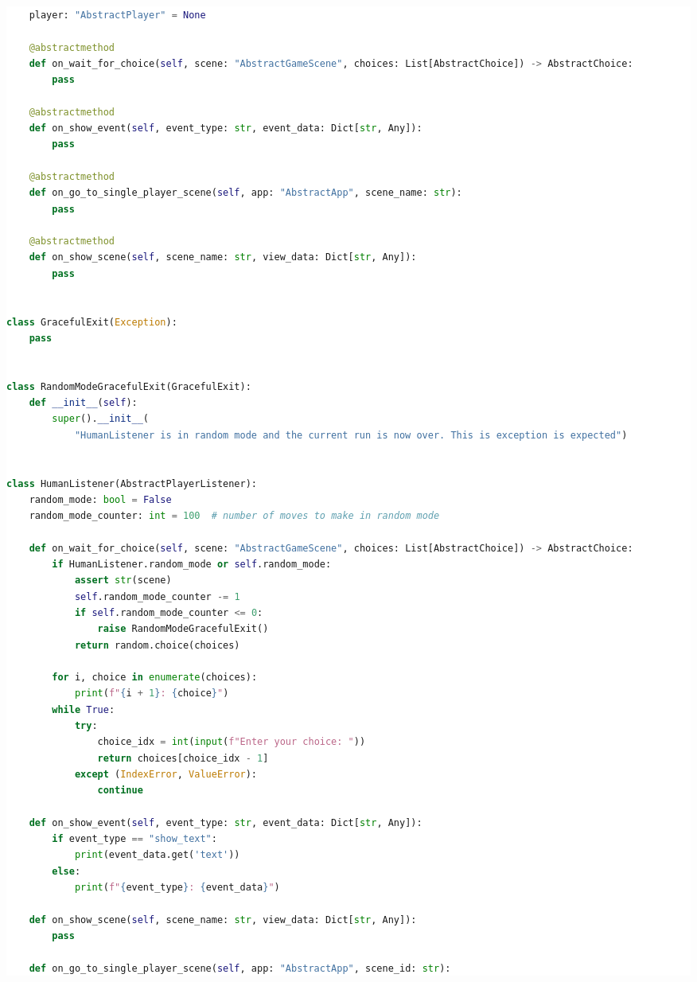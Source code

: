 ```python engine/lib.py
    player: "AbstractPlayer" = None

    @abstractmethod
    def on_wait_for_choice(self, scene: "AbstractGameScene", choices: List[AbstractChoice]) -> AbstractChoice:
        pass

    @abstractmethod
    def on_show_event(self, event_type: str, event_data: Dict[str, Any]):
        pass

    @abstractmethod
    def on_go_to_single_player_scene(self, app: "AbstractApp", scene_name: str):
        pass

    @abstractmethod
    def on_show_scene(self, scene_name: str, view_data: Dict[str, Any]):
        pass


class GracefulExit(Exception):
    pass


class RandomModeGracefulExit(GracefulExit):
    def __init__(self):
        super().__init__(
            "HumanListener is in random mode and the current run is now over. This is exception is expected")


class HumanListener(AbstractPlayerListener):
    random_mode: bool = False
    random_mode_counter: int = 100  # number of moves to make in random mode

    def on_wait_for_choice(self, scene: "AbstractGameScene", choices: List[AbstractChoice]) -> AbstractChoice:
        if HumanListener.random_mode or self.random_mode:
            assert str(scene)
            self.random_mode_counter -= 1
            if self.random_mode_counter <= 0:
                raise RandomModeGracefulExit()
            return random.choice(choices)

        for i, choice in enumerate(choices):
            print(f"{i + 1}: {choice}")
        while True:
            try:
                choice_idx = int(input(f"Enter your choice: "))
                return choices[choice_idx - 1]
            except (IndexError, ValueError):
                continue

    def on_show_event(self, event_type: str, event_data: Dict[str, Any]):
        if event_type == "show_text":
            print(event_data.get('text'))
        else:
            print(f"{event_type}: {event_data}")

    def on_show_scene(self, scene_name: str, view_data: Dict[str, Any]):
        pass

    def on_go_to_single_player_scene(self, app: "AbstractApp", scene_id: str):
```